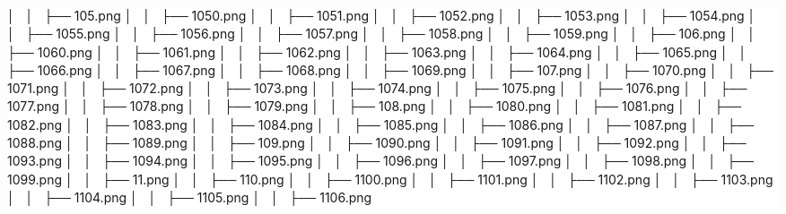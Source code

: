 │   │       ├── 105.png
│   │       ├── 1050.png
│   │       ├── 1051.png
│   │       ├── 1052.png
│   │       ├── 1053.png
│   │       ├── 1054.png
│   │       ├── 1055.png
│   │       ├── 1056.png
│   │       ├── 1057.png
│   │       ├── 1058.png
│   │       ├── 1059.png
│   │       ├── 106.png
│   │       ├── 1060.png
│   │       ├── 1061.png
│   │       ├── 1062.png
│   │       ├── 1063.png
│   │       ├── 1064.png
│   │       ├── 1065.png
│   │       ├── 1066.png
│   │       ├── 1067.png
│   │       ├── 1068.png
│   │       ├── 1069.png
│   │       ├── 107.png
│   │       ├── 1070.png
│   │       ├── 1071.png
│   │       ├── 1072.png
│   │       ├── 1073.png
│   │       ├── 1074.png
│   │       ├── 1075.png
│   │       ├── 1076.png
│   │       ├── 1077.png
│   │       ├── 1078.png
│   │       ├── 1079.png
│   │       ├── 108.png
│   │       ├── 1080.png
│   │       ├── 1081.png
│   │       ├── 1082.png
│   │       ├── 1083.png
│   │       ├── 1084.png
│   │       ├── 1085.png
│   │       ├── 1086.png
│   │       ├── 1087.png
│   │       ├── 1088.png
│   │       ├── 1089.png
│   │       ├── 109.png
│   │       ├── 1090.png
│   │       ├── 1091.png
│   │       ├── 1092.png
│   │       ├── 1093.png
│   │       ├── 1094.png
│   │       ├── 1095.png
│   │       ├── 1096.png
│   │       ├── 1097.png
│   │       ├── 1098.png
│   │       ├── 1099.png
│   │       ├── 11.png
│   │       ├── 110.png
│   │       ├── 1100.png
│   │       ├── 1101.png
│   │       ├── 1102.png
│   │       ├── 1103.png
│   │       ├── 1104.png
│   │       ├── 1105.png
│   │       ├── 1106.png